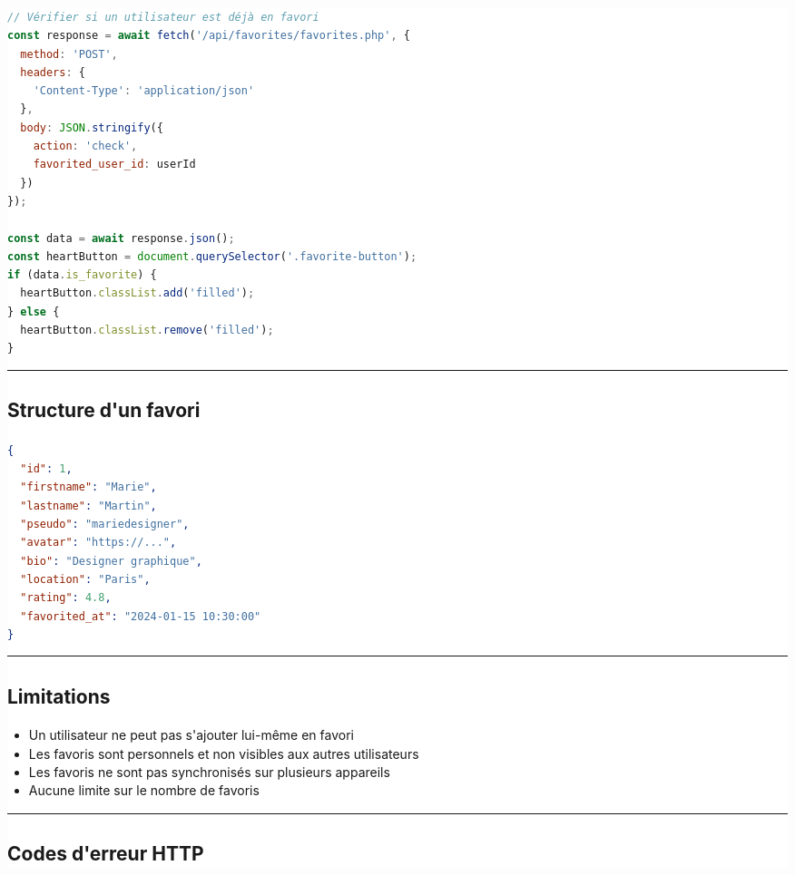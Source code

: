 ```javascript
// Vérifier si un utilisateur est déjà en favori
const response = await fetch('/api/favorites/favorites.php', {
  method: 'POST',
  headers: {
    'Content-Type': 'application/json'
  },
  body: JSON.stringify({
    action: 'check',
    favorited_user_id: userId
  })
});

const data = await response.json();
const heartButton = document.querySelector('.favorite-button');
if (data.is_favorite) {
  heartButton.classList.add('filled');
} else {
  heartButton.classList.remove('filled');
}
```

---

## Structure d'un favori

```json
{
  "id": 1,
  "firstname": "Marie",
  "lastname": "Martin",
  "pseudo": "mariedesigner",
  "avatar": "https://...",
  "bio": "Designer graphique",
  "location": "Paris",
  "rating": 4.8,
  "favorited_at": "2024-01-15 10:30:00"
}
```

---

## Limitations

- Un utilisateur ne peut pas s'ajouter lui-même en favori
- Les favoris sont personnels et non visibles aux autres utilisateurs
- Les favoris ne sont pas synchronisés sur plusieurs appareils
- Aucune limite sur le nombre de favoris

---

## Codes d'erreur HTTP
